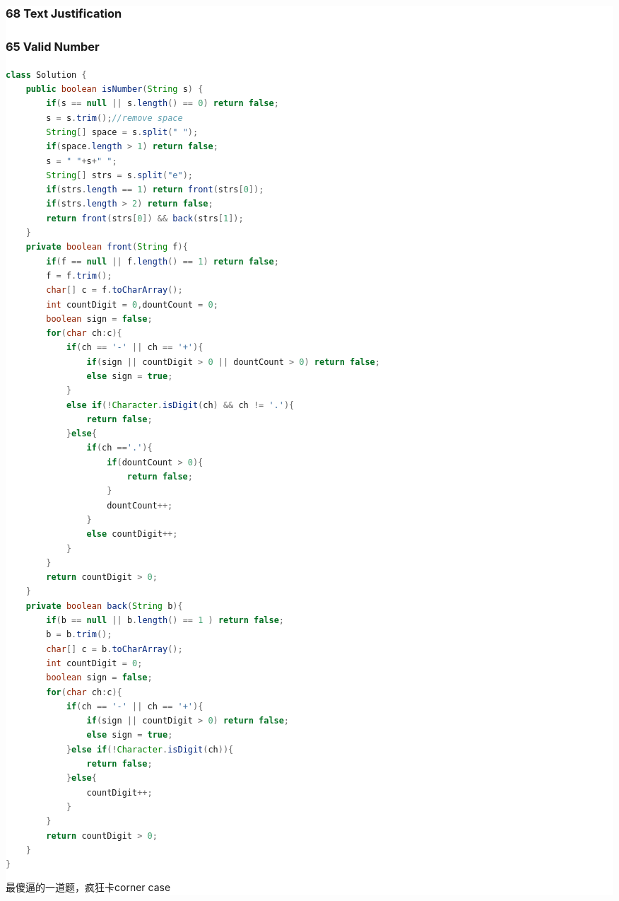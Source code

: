 

### 68 Text Justification

### 65 Valid Number
```java
class Solution {
    public boolean isNumber(String s) {
        if(s == null || s.length() == 0) return false;
        s = s.trim();//remove space
        String[] space = s.split(" ");
        if(space.length > 1) return false;
        s = " "+s+" ";
        String[] strs = s.split("e");
        if(strs.length == 1) return front(strs[0]);
        if(strs.length > 2) return false;
        return front(strs[0]) && back(strs[1]);
    }
    private boolean front(String f){
        if(f == null || f.length() == 1) return false;
        f = f.trim();
        char[] c = f.toCharArray();
        int countDigit = 0,dountCount = 0;
        boolean sign = false;
        for(char ch:c){
            if(ch == '-' || ch == '+'){
                if(sign || countDigit > 0 || dountCount > 0) return false;
                else sign = true;
            }
            else if(!Character.isDigit(ch) && ch != '.'){
                return false;
            }else{
                if(ch =='.'){
                    if(dountCount > 0){
                        return false;
                    }
                    dountCount++;
                }
                else countDigit++;
            }
        }
        return countDigit > 0;
    }
    private boolean back(String b){
        if(b == null || b.length() == 1 ) return false;
        b = b.trim();
        char[] c = b.toCharArray();
        int countDigit = 0;
        boolean sign = false;
        for(char ch:c){
            if(ch == '-' || ch == '+'){
                if(sign || countDigit > 0) return false;
                else sign = true;
            }else if(!Character.isDigit(ch)){
                return false;
            }else{
                countDigit++;
            }
        }
        return countDigit > 0;
    }
}
```
最傻逼的一道题，疯狂卡corner case